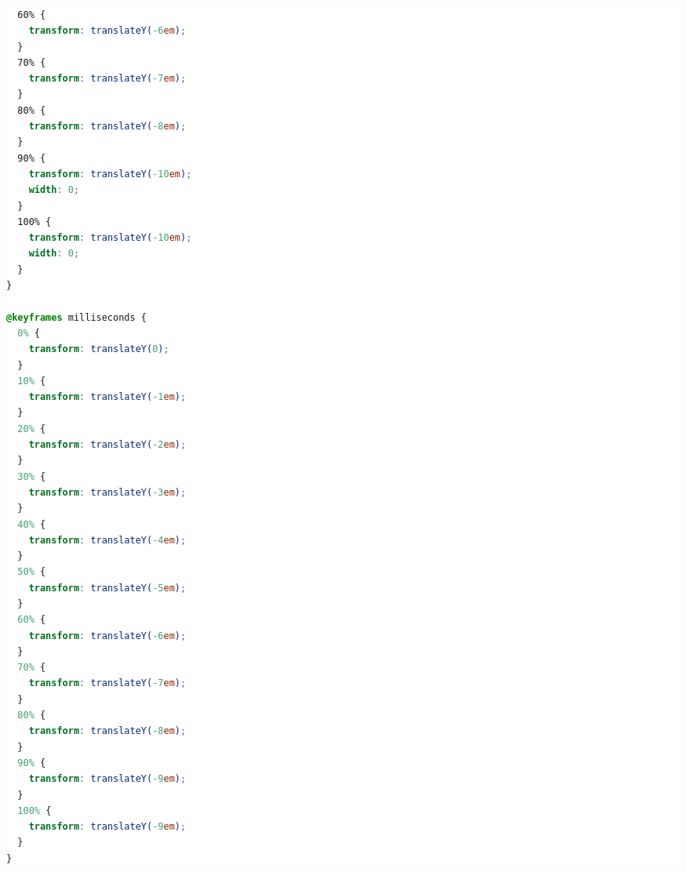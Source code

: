 ```css
  60% {
    transform: translateY(-6em);
  }
  70% {
    transform: translateY(-7em);
  }
  80% {
    transform: translateY(-8em);
  }
  90% {
    transform: translateY(-10em);
    width: 0;
  }
  100% {
    transform: translateY(-10em);
    width: 0;
  }
}

@keyframes milliseconds {
  0% {
    transform: translateY(0);
  }
  10% {
    transform: translateY(-1em);
  }
  20% {
    transform: translateY(-2em);
  }
  30% {
    transform: translateY(-3em);
  }
  40% {
    transform: translateY(-4em);
  }
  50% {
    transform: translateY(-5em);
  }
  60% {
    transform: translateY(-6em);
  }
  70% {
    transform: translateY(-7em);
  }
  80% {
    transform: translateY(-8em);
  }
  90% {
    transform: translateY(-9em);
  }
  100% {
    transform: translateY(-9em);
  }
}
```
